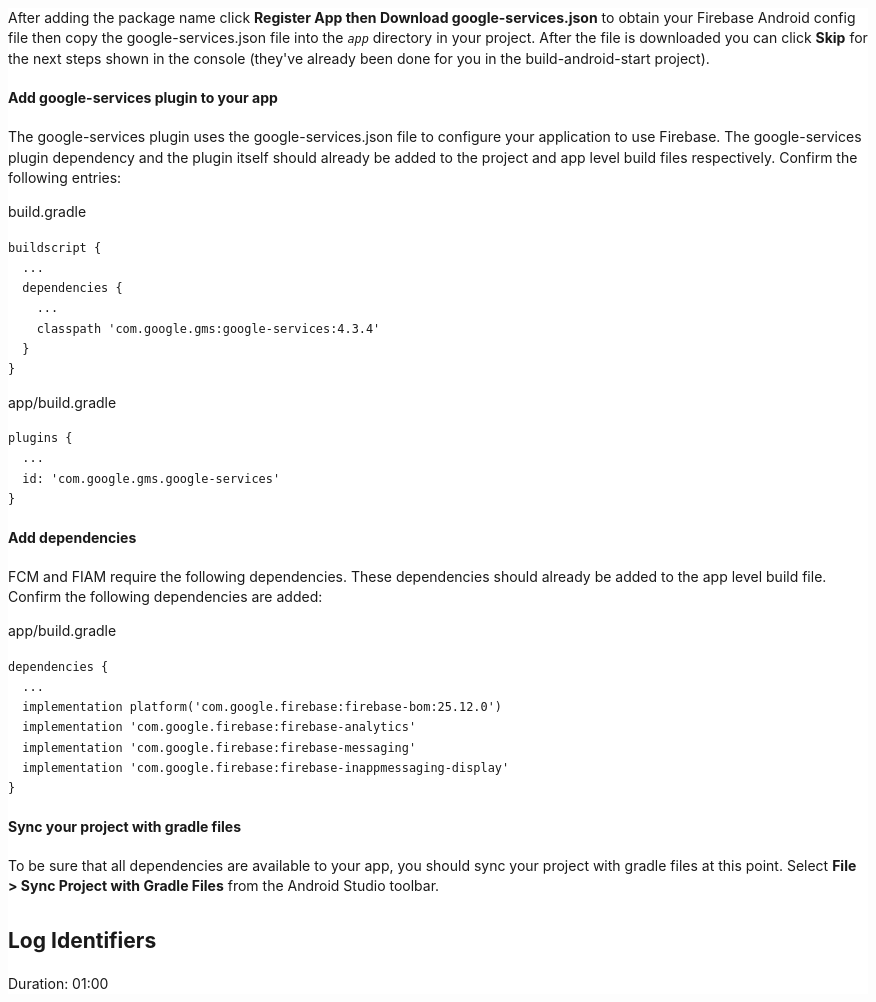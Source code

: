 After adding the package name click **Register App then Download google-services.json** to obtain your Firebase Android config file then copy the google-services.json file into the *`app`* directory in your project. After the file is downloaded you can click **Skip** for the next steps shown in the console (they've already been done for you in the build-android-start project).

#### **Add google-services plugin to your app**

The google-services plugin uses the google-services.json file to configure your application to use Firebase. The google-services plugin dependency and the plugin itself should already be added to the project and app level build files respectively. Confirm the following entries:

build.gradle

```
buildscript {
  ...
  dependencies {
    ...
    classpath 'com.google.gms:google-services:4.3.4'
  }
}
```

app/build.gradle

```
plugins {
  ...
  id: 'com.google.gms.google-services'
}
```

#### **Add dependencies**

FCM and FIAM require the following dependencies. These dependencies should already be added to the app level build file. Confirm the following dependencies are added:

app/build.gradle

```
dependencies {
  ...
  implementation platform('com.google.firebase:firebase-bom:25.12.0')
  implementation 'com.google.firebase:firebase-analytics'
  implementation 'com.google.firebase:firebase-messaging'
  implementation 'com.google.firebase:firebase-inappmessaging-display'
}
```

#### **Sync your project with gradle files**

To be sure that all dependencies are available to your app, you should sync your project with gradle files at this point. Select **File &gt; Sync Project with Gradle Files** from the Android Studio toolbar.


## Log Identifiers
Duration: 01:00
